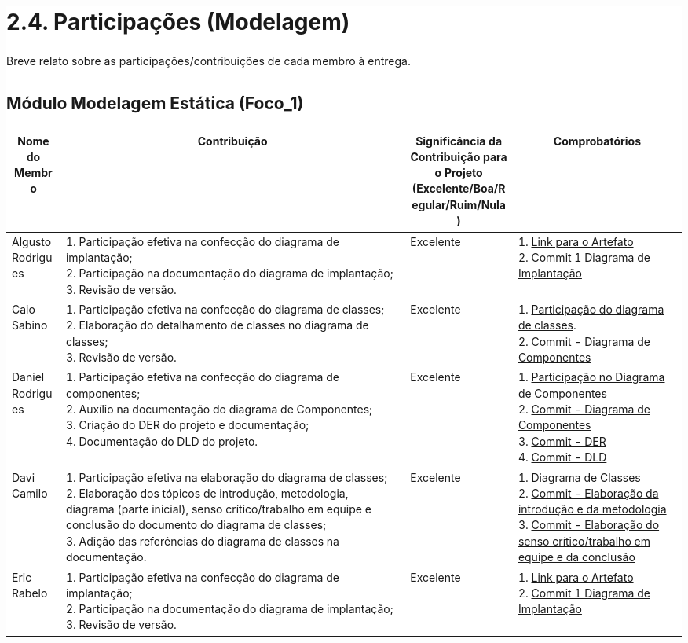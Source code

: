 # 2.4. Participações (Modelagem)

Breve relato sobre as participações/contribuições de cada membro à entrega.

## Módulo Modelagem Estática (Foco_1)

| Nome do Membro | Contribuição                                                                                                                                                        | Significância da Contribuição para o Projeto <br> (Excelente/Boa/Regular/Ruim/Nula) | Comprobatórios                                                                                                                                                                                                                                                                                                                                                                                                                                                                                                                                                            |
| -------------- | ------------------------------------------------------------------------------------------------------------------------------------------------------------------- | ----------------------------------------------------------------------------------- | ------------------------------------------------------------------------------------------------------------------------------------------------------------------------------------------------------------------------------------------------------------------------------------------------------------------------------------------------------------------------------------------------------------------------------------------------------------------------------------------------------------------------------------------------------------------------- |
| Algusto Rodrigues | 1. Participação efetiva na confecção do diagrama de implantação;<br>2. Participação na documentação do diagrama de implantação;<br>3. Revisão de versão. | Excelente | 1. [Link para o Artefato](/Modelagem/2.1.3.DiagramaImplantacao.md)<br>2. [Commit 1 Diagrama de Implantação](https://github.com/UnBArqDsw2025-2-Turma02/2025.2_T02_G6_AquiTemFCTE_Entrega_02/commit/2a6d56ab05a479c2de36555b9f7f02375dc74033) |
| Caio Sabino       | 1. Participação efetiva na confecção do diagrama de classes; <br> 2. Elaboração do detalhamento de classes no diagrama de classes; <br>  3. Revisão de versão.                                               | Excelente | 1. [Participação do diagrama de classes](/Modelagem/2.1.2.DiagramaClasses.md). <br /> 2. [Commit - Diagrama de Componentes](https://github.com/UnBArqDsw2025-2-Turma02/2025.2_T02_G6_AquiTemFCTE_Entrega_02/commit/78a9d4a2fae0fa3e4d76c05befb5b84d0aa53739)  |
| Daniel Rodrigues  | 1. Participação efetiva na confecção do diagrama de componentes; <br /> 2. Auxílio na documentação do diagrama de Componentes; <br /> 3. Criação do DER do projeto e documentação; <br /> 4. Documentação do DLD do projeto.   | Excelente | 1. [Participação no Diagrama de Componentes](/Modelagem/2.1.1.DiagramaComponentes.md) <br /> 2. [Commit - Diagrama de Componentes](https://github.com/UnBArqDsw2025-2-Turma02/2025.2_T02_G6_AquiTemFCTE_Entrega_02/commit/78a9d4a2fae0fa3e4d76c05befb5b84d0aa53739) <br /> 3. [Commit - DER](github.com/UnBArqDsw2025-2-Turma02/2025.2_T02_G6_AquiTemFCTE_Entrega_02/commit/03bd154dd33cdf6b47db775b4ce64603caad594b) <br /> 4. [Commit - DLD](https://github.com/UnBArqDsw2025-2-Turma02/2025.2_T02_G6_AquiTemFCTE_Entrega_02/commit/9cdfd7e8f38f43e265e50ad9951167a05123f983)                                                                                                                                                |
| Davi Camilo         | 	1. Participação efetiva na elaboração do diagrama de classes;<br> 2. Elaboração dos tópicos de introdução, metodologia, diagrama (parte inicial), senso crítico/trabalho em equipe e conclusão do documento do diagrama de classes;<br> 3. Adição das referências do diagrama de classes na documentação.                                                                                                | Excelente | 1. [Diagrama de Classes](/Modelagem/2.1.2.DiagramaClasses.md)<br> 2. [Commit - Elaboração da introdução e da metodologia](https://github.com/UnBArqDsw2025-2-Turma02/2025.2_T02_G6_AquiTemFCTE_Entrega_02/commit/b47bfba1c0d8b06b480bc11e130a5a5824686baf)<br> 3. [Commit - Elaboração do senso crítico/trabalho em equipe e da conclusão](https://github.com/UnBArqDsw2025-2-Turma02/2025.2_T02_G6_AquiTemFCTE_Entrega_02/commit/eaccf9f17807e0f744aa9119dd5c46990e322681)                                                                                                                                                                    |
| Eric Rabelo | 1. Participação efetiva na confecção do diagrama de implantação;<br>2. Participação na documentação do diagrama de implantação;<br>3. Revisão de versão. | Excelente | 1. [Link para o Artefato](/Modelagem/2.1.3.DiagramaImplantacao.md)<br>2. [Commit 1 Diagrama de Implantação](https://github.com/UnBArqDsw2025-2-Turma02/2025.2_T02_G6_AquiTemFCTE_Entrega_02/commit/2a6d56ab05a479c2de36555b9f7f02375dc74033) |